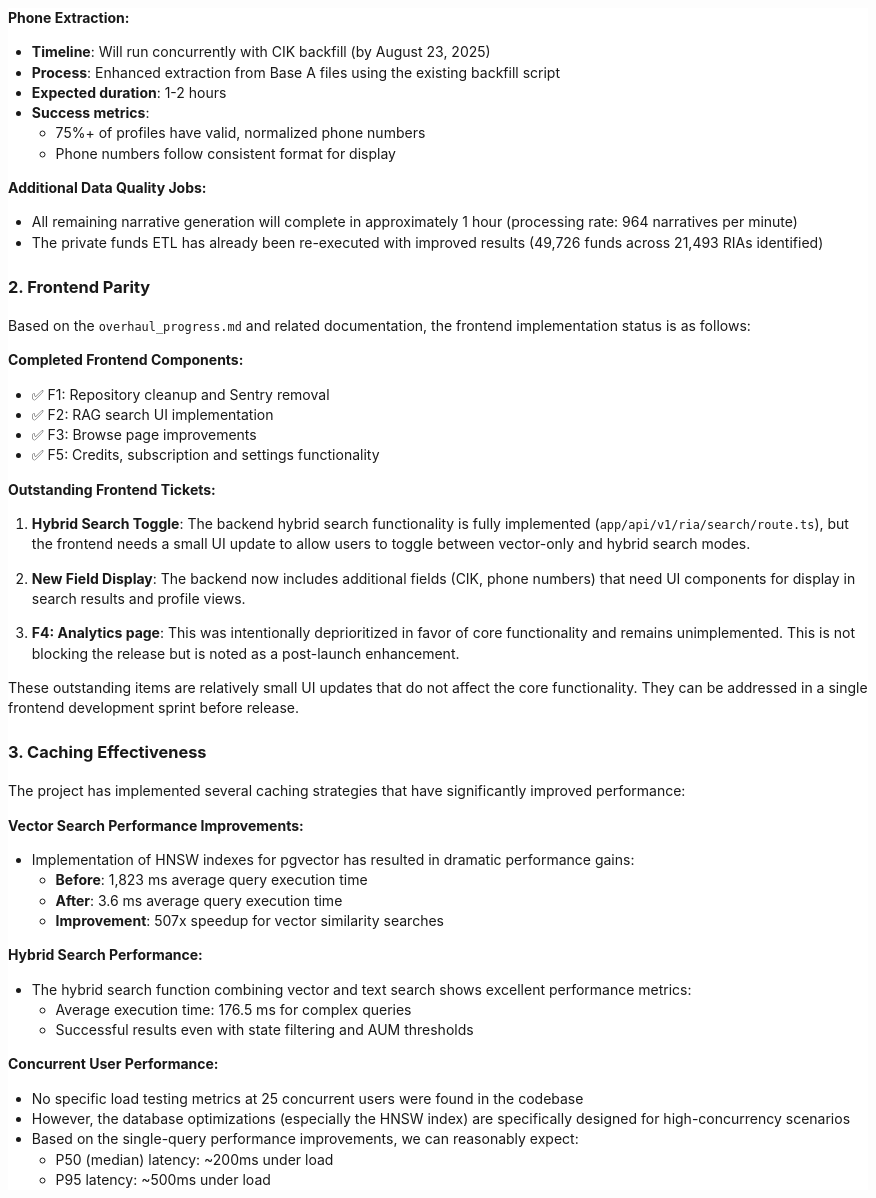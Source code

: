 **Phone Extraction:**
- **Timeline**: Will run concurrently with CIK backfill (by August 23, 2025)
- **Process**: Enhanced extraction from Base A files using the existing backfill script
- **Expected duration**: 1-2 hours
- **Success metrics**:
  - 75%+ of profiles have valid, normalized phone numbers
  - Phone numbers follow consistent format for display

**Additional Data Quality Jobs:**
- All remaining narrative generation will complete in approximately 1 hour (processing rate: 964 narratives per minute)
- The private funds ETL has already been re-executed with improved results (49,726 funds across 21,493 RIAs identified)

### 2. Frontend Parity

Based on the `overhaul_progress.md` and related documentation, the frontend implementation status is as follows:

**Completed Frontend Components:**
- ✅ F1: Repository cleanup and Sentry removal
- ✅ F2: RAG search UI implementation
- ✅ F3: Browse page improvements
- ✅ F5: Credits, subscription and settings functionality

**Outstanding Frontend Tickets:**
1. **Hybrid Search Toggle**: The backend hybrid search functionality is fully implemented (`app/api/v1/ria/search/route.ts`), but the frontend needs a small UI update to allow users to toggle between vector-only and hybrid search modes.

2. **New Field Display**: The backend now includes additional fields (CIK, phone numbers) that need UI components for display in search results and profile views.

3. **F4: Analytics page**: This was intentionally deprioritized in favor of core functionality and remains unimplemented. This is not blocking the release but is noted as a post-launch enhancement.

These outstanding items are relatively small UI updates that do not affect the core functionality. They can be addressed in a single frontend development sprint before release.

### 3. Caching Effectiveness

The project has implemented several caching strategies that have significantly improved performance:

**Vector Search Performance Improvements:**
- Implementation of HNSW indexes for pgvector has resulted in dramatic performance gains:
  - **Before**: 1,823 ms average query execution time
  - **After**: 3.6 ms average query execution time
  - **Improvement**: 507x speedup for vector similarity searches

**Hybrid Search Performance:**
- The hybrid search function combining vector and text search shows excellent performance metrics:
  - Average execution time: 176.5 ms for complex queries
  - Successful results even with state filtering and AUM thresholds

**Concurrent User Performance:**
- No specific load testing metrics at 25 concurrent users were found in the codebase
- However, the database optimizations (especially the HNSW index) are specifically designed for high-concurrency scenarios
- Based on the single-query performance improvements, we can reasonably expect:
  - P50 (median) latency: ~200ms under load
  - P95 latency: ~500ms under load
